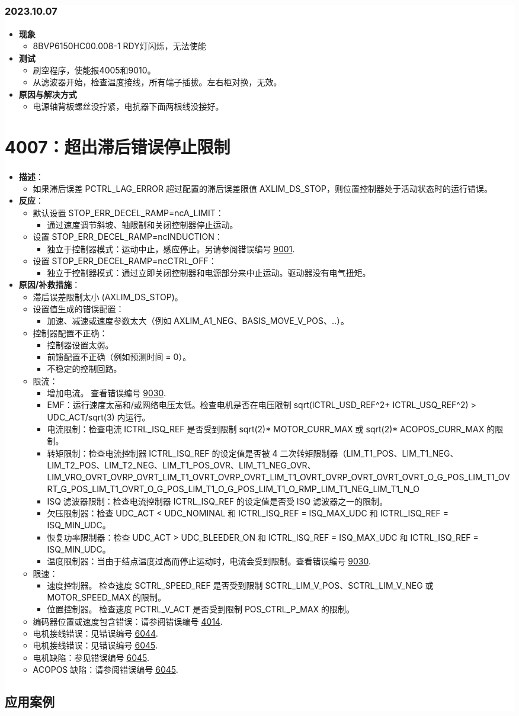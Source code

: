 ### 2023.10.07

- **现象**
    - 8BVP6150HC00.008-1 RDY灯闪烁，无法使能
- **测试**
    - 刷空程序，使能报4005和9010。
    - 从滤波器开始，检查温度接线，所有端子插拔。左右柜对换，无效。
- **原因与解决方式**
    - 电源轴背板螺丝没拧紧，电抗器下面两根线没接好。

# 4007：超出滞后错误停止限制

- **描述**：
    - 如果滞后误差 PCTRL_LAG_ERROR 超过配置的滞后误差限值 AXLIM_DS_STOP，则位置控制器处于活动状态时的运行错误。
- **反应**：
    - 默认设置 STOP_ERR_DECEL_RAMP=ncA_LIMIT：
        - 通过速度调节斜坡、轴限制和关闭控制器停止运动。
    - 设置 STOP_ERR_DECEL_RAMP=ncINDUCTION：
        - 独立于控制器模式：运动中止，感应停止。另请参阅错误编号 [9001](#9001散热器温度传感器超出关闭限制).
    - 设置 STOP_ERR_DECEL_RAMP=ncCTRL_OFF：
        - 独立于控制器模式：通过立即关闭控制器和电源部分来中止运动。驱动器没有电气扭矩。
- **原因/补救措施**：
    - 滞后误差限制太小 (AXLIM_DS_STOP)。
    - 设置值生成的错误配置：
        - 加速、减速或速度参数太大（例如 AXLIM_A1_NEG、BASIS_MOVE_V_POS、..）。
    - 控制器配置不正确：
        - 控制器设置太弱。
        - 前馈配置不正确（例如预测时间 = 0）。
        - 不稳定的控制回路。
    - 限流：
        - 增加电流。 查看错误编号 [9030](#9030结温模型超出停止限制).
        - EMF：运行速度太高和/或网络电压太低。检查电机是否在电压限制 sqrt(ICTRL_USD_REF\^2+ ICTRL_USQ_REF\^2) \> UDC_ACT/sqrt(3) 内运行。
        - 电流限制：检查电流 ICTRL_ISQ_REF 是否受到限制 sqrt(2)\* MOTOR_CURR_MAX 或 sqrt(2)\* ACOPOS_CURR_MAX 的限制。
        - 转矩限制：检查电流控制器 ICTRL_ISQ_REF 的设定值是否被 4 二次转矩限制器（LIM_T1_POS、LIM_T1_NEG、LIM_T2_POS、LIM_T2_NEG、LIM_T1_POS_OVR、LIM_T1_NEG_OVR、LIM_VRO_OVRT_OVRP_OVRT_LIM_T1_OVRT_OVRP_OVRT_LIM_T1_OVRT_OVRP_OVRT_OVRT_OVRT_O_G_POS_LIM_T1_OVRT_G_POS_LIM_T1_OVRT_O_G_POS_LIM_T1_O_G_POS_LIM_T1_O_RMP_LIM_T1_NEG_LIM_T1_N_O
        - ISQ 滤波器限制：检查电流控制器 ICTRL_ISQ_REF 的设定值是否受 ISQ 滤波器之一的限制。
        - 欠压限制器：检查 UDC_ACT \< UDC_NOMINAL 和 ICTRL_ISQ_REF = ISQ_MAX_UDC 和 ICTRL_ISQ_REF = ISQ_MIN_UDC。
        - 恢复功率限制器：检查 UDC_ACT \> UDC_BLEEDER_ON 和 ICTRL_ISQ_REF = ISQ_MAX_UDC 和 ICTRL_ISQ_REF = ISQ_MIN_UDC。
        - 温度限制器：当由于结点温度过高而停止运动时，电流会受到限制。查看错误编号 [9030](#9030结温模型超出停止限制).
    - 限速：
        - 速度控制器。 检查速度 SCTRL_SPEED_REF 是否受到限制 SCTRL_LIM_V_POS、SCTRL_LIM_V_NEG 或 MOTOR_SPEED_MAX 的限制。
        - 位置控制器。 检查速度 PCTRL_V_ACT 是否受到限制 POS_CTRL_P_MAX 的限制。
    - 编码器位置或速度包含错误：请参阅错误编号 [4014](#4014两个编码器控制超出位置差的停止限制).
    - 电机接线错误：见错误编号 [6044](#6044相位旋转方向或位置无效).
    - 电机接线错误：见错误编号 [6045](#6045逆变器输出无电流).
    - 电机缺陷：参见错误编号 [6045](#6045逆变器输出无电流).
    - ACOPOS 缺陷：请参阅错误编号 [6045](#6045逆变器输出无电流).

## 应用案例
